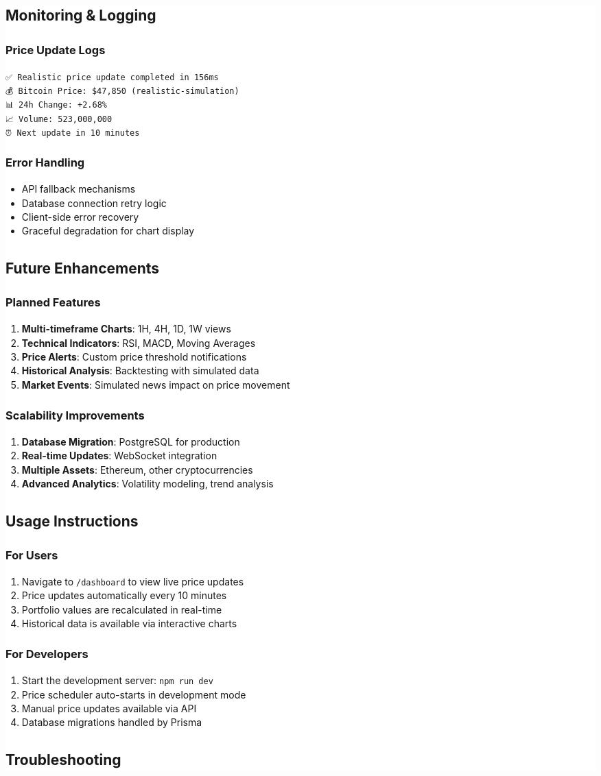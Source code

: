 ## Monitoring & Logging

### Price Update Logs
```
✅ Realistic price update completed in 156ms
💰 Bitcoin Price: $47,850 (realistic-simulation)
📊 24h Change: +2.68%
📈 Volume: 523,000,000
⏰ Next update in 10 minutes
```

### Error Handling
- API fallback mechanisms
- Database connection retry logic
- Client-side error recovery
- Graceful degradation for chart display

## Future Enhancements

### Planned Features
1. **Multi-timeframe Charts**: 1H, 4H, 1D, 1W views
2. **Technical Indicators**: RSI, MACD, Moving Averages
3. **Price Alerts**: Custom price threshold notifications
4. **Historical Analysis**: Backtesting with simulated data
5. **Market Events**: Simulated news impact on price movement

### Scalability Improvements
1. **Database Migration**: PostgreSQL for production
2. **Real-time Updates**: WebSocket integration
3. **Multiple Assets**: Ethereum, other cryptocurrencies
4. **Advanced Analytics**: Volatility modeling, trend analysis

## Usage Instructions

### For Users
1. Navigate to `/dashboard` to view live price updates
2. Price updates automatically every 10 minutes
3. Portfolio values are recalculated in real-time
4. Historical data is available via interactive charts

### For Developers
1. Start the development server: `npm run dev`
2. Price scheduler auto-starts in development mode
3. Manual price updates available via API
4. Database migrations handled by Prisma

## Troubleshooting
